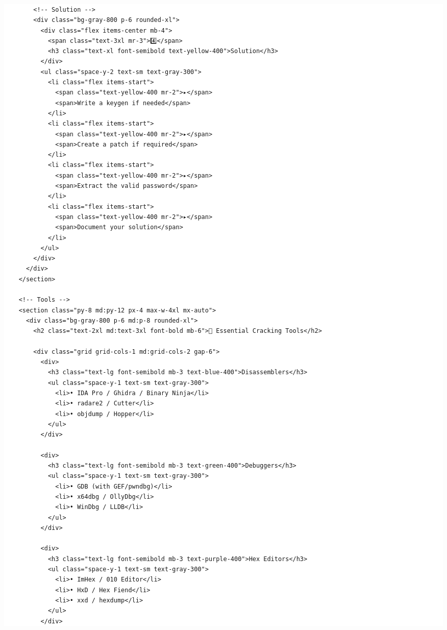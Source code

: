             <!-- Solution -->
            <div class="bg-gray-800 p-6 rounded-xl">
              <div class="flex items-center mb-4">
                <span class="text-3xl mr-3">4️⃣</span>
                <h3 class="text-xl font-semibold text-yellow-400">Solution</h3>
              </div>
              <ul class="space-y-2 text-sm text-gray-300">
                <li class="flex items-start">
                  <span class="text-yellow-400 mr-2">▸</span>
                  <span>Write a keygen if needed</span>
                </li>
                <li class="flex items-start">
                  <span class="text-yellow-400 mr-2">▸</span>
                  <span>Create a patch if required</span>
                </li>
                <li class="flex items-start">
                  <span class="text-yellow-400 mr-2">▸</span>
                  <span>Extract the valid password</span>
                </li>
                <li class="flex items-start">
                  <span class="text-yellow-400 mr-2">▸</span>
                  <span>Document your solution</span>
                </li>
              </ul>
            </div>
          </div>
        </section>

        <!-- Tools -->
        <section class="py-8 md:py-12 px-4 max-w-4xl mx-auto">
          <div class="bg-gray-800 p-6 md:p-8 rounded-xl">
            <h2 class="text-2xl md:text-3xl font-bold mb-6">🔧 Essential Cracking Tools</h2>
            
            <div class="grid grid-cols-1 md:grid-cols-2 gap-6">
              <div>
                <h3 class="text-lg font-semibold mb-3 text-blue-400">Disassemblers</h3>
                <ul class="space-y-1 text-sm text-gray-300">
                  <li>• IDA Pro / Ghidra / Binary Ninja</li>
                  <li>• radare2 / Cutter</li>
                  <li>• objdump / Hopper</li>
                </ul>
              </div>

              <div>
                <h3 class="text-lg font-semibold mb-3 text-green-400">Debuggers</h3>
                <ul class="space-y-1 text-sm text-gray-300">
                  <li>• GDB (with GEF/pwndbg)</li>
                  <li>• x64dbg / OllyDbg</li>
                  <li>• WinDbg / LLDB</li>
                </ul>
              </div>

              <div>
                <h3 class="text-lg font-semibold mb-3 text-purple-400">Hex Editors</h3>
                <ul class="space-y-1 text-sm text-gray-300">
                  <li>• ImHex / 010 Editor</li>
                  <li>• HxD / Hex Fiend</li>
                  <li>• xxd / hexdump</li>
                </ul>
              </div>
